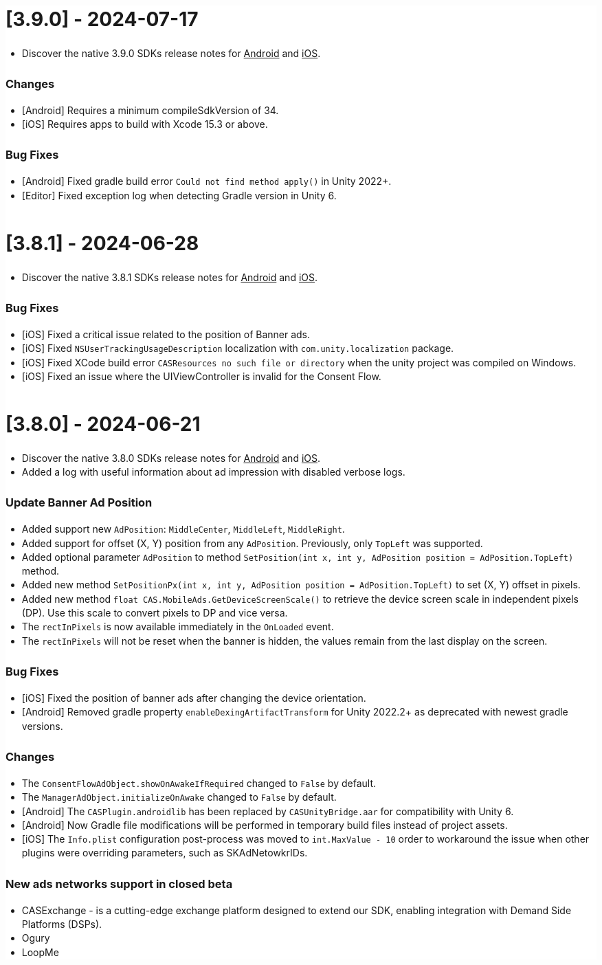 # [3.9.0] - 2024-07-17
- Discover the native 3.9.0 SDKs release notes for [Android](https://github.com/cleveradssolutions/CAS-Android/releases) and [iOS](https://github.com/cleveradssolutions/CAS-iOS/releases).
### Changes
- [Android] Requires a minimum compileSdkVersion of 34.
- [iOS] Requires apps to build with Xcode 15.3 or above.
### Bug Fixes
- [Android] Fixed gradle build error `Could not find method apply()` in Unity 2022+.
- [Editor] Fixed exception log when detecting Gradle version in Unity 6.

# [3.8.1] - 2024-06-28
- Discover the native 3.8.1 SDKs release notes for [Android](https://github.com/cleveradssolutions/CAS-Android/releases) and [iOS](https://github.com/cleveradssolutions/CAS-iOS/releases).
### Bug Fixes
- [iOS] Fixed a critical issue related to the position of Banner ads.
- [iOS] Fixed `NSUserTrackingUsageDescription` localization with `com.unity.localization` package.
- [iOS] Fixed XCode build error `CASResources no such file or directory` when the unity project was compiled on Windows.
- [iOS] Fixed an issue where the UIViewController is invalid for the Consent Flow.

# [3.8.0] - 2024-06-21
- Discover the native 3.8.0 SDKs release notes for [Android](https://github.com/cleveradssolutions/CAS-Android/releases) and [iOS](https://github.com/cleveradssolutions/CAS-iOS/releases).
- Added a log with useful information about ad impression with disabled verbose logs.
### Update Banner Ad Position
  - Added support new `AdPosition`: `MiddleCenter`, `MiddleLeft`, `MiddleRight`.
  - Added support for offset (X, Y) position from any `AdPosition`. Previously, only `TopLeft` was supported.
  - Added optional parameter `AdPosition` to method `SetPosition(int x, int y, AdPosition position = AdPosition.TopLeft)` method.
  - Added new method `SetPositionPx(int x, int y, AdPosition position = AdPosition.TopLeft)` to set (X, Y) offset in pixels.
  - Added new method `float CAS.MobileAds.GetDeviceScreenScale()` to retrieve the device screen scale in independent pixels (DP). Use this scale to convert pixels to DP and vice versa.
  - The `rectInPixels` is now available immediately in the `OnLoaded` event.
  - The `rectInPixels` will not be reset when the banner is hidden, the values ​​remain from the last display on the screen.
### Bug Fixes
- [iOS] Fixed the position of banner ads after changing the device orientation.
- [Android] Removed gradle property `enableDexingArtifactTransform` for Unity 2022.2+ as deprecated with newest gradle versions.
### Changes
- The `ConsentFlowAdObject.showOnAwakeIfRequired` changed to `False` by default.
- The `ManagerAdObject.initializeOnAwake` changed to `False` by default.
- [Android] The `CASPlugin.androidlib` has been replaced by `CASUnityBridge.aar` for compatibility with Unity 6.
- [Android] Now Gradle file modifications will be performed in temporary build files instead of project assets.
- [iOS] The `Info.plist` configuration post-process was moved to `int.MaxValue - 10` order to workaround the issue when other plugins were overriding parameters, such as SKAdNetowkrIDs.
### New ads networks support in closed beta
- CASExchange - is a cutting-edge exchange platform designed to extend our SDK, enabling integration with Demand Side Platforms (DSPs).
- Ogury
- LoopMe